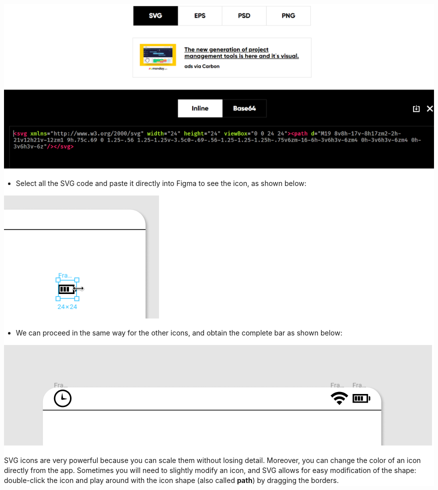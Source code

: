 ![Import SVG in Figma](image19.png)

-   Select all the SVG code and paste it directly into Figma to see the
    icon, as shown below:

![Edit SVG in Figma](image20.png)

-   We can proceed in the same way for the other icons, and obtain the
    complete bar as shown below:

![SVG icons in Figma](image21.png)

SVG icons are very powerful because you can scale them without losing
detail. Moreover, you can change the color of an icon directly from the
app. Sometimes you will need to slightly modify an icon, and SVG allows
for easy modification of the shape: double-click the icon and play
around with the icon shape (also called **path**) by dragging the
borders.
